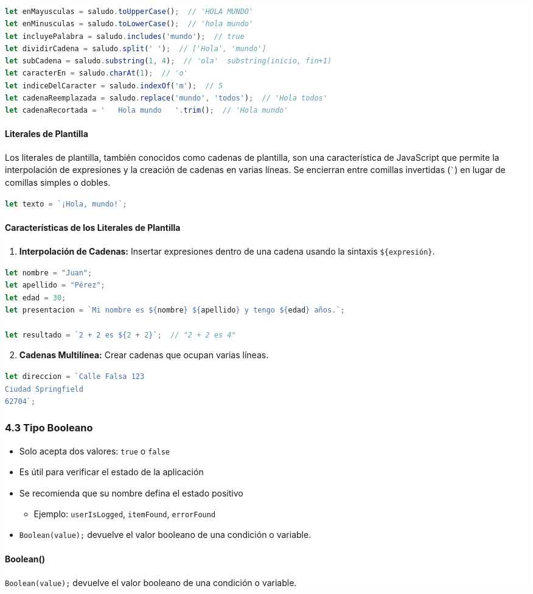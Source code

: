 ```js
let enMayusculas = saludo.toUpperCase();  // 'HOLA MUNDO'
let enMinusculas = saludo.toLowerCase();  // 'hola mundo'
let incluyePalabra = saludo.includes('mundo');  // true
let dividirCadena = saludo.split(' ');  // ['Hola', 'mundo']
let subCadena = saludo.substring(1, 4);  // 'ola'  substring(inicio, fin+1)
let caracterEn = saludo.charAt(1);  // 'o'
let indiceDelCaracter = saludo.indexOf('m');  // 5
let cadenaReemplazada = saludo.replace('mundo', 'todos');  // 'Hola todos'
let cadenaRecortada = '   Hola mundo   '.trim();  // 'Hola mundo'
```

#### Literales de Plantilla

Los literales de plantilla, también conocidos como cadenas de plantilla, son una característica de JavaScript que permite la interpolación de expresiones y la creación de cadenas en varias líneas. Se encierran entre comillas invertidas (`` ` ``) en lugar de comillas simples o dobles.

```js
let texto = `¡Hola, mundo!`;
```

#### Características de los Literales de Plantilla

1. **Interpolación de Cadenas:** Insertar expresiones dentro de una cadena usando la sintaxis `${expresión}`.

```js
let nombre = "Juan";
let apellido = "Pérez";
let edad = 30;
let presentacion = `Mi nombre es ${nombre} ${apellido} y tengo ${edad} años.`;

let resultado = `2 + 2 es ${2 + 2}`;  // "2 + 2 es 4"
```

2. **Cadenas Multilínea:** Crear cadenas que ocupan varias líneas.

```js
let direccion = `Calle Falsa 123
Ciudad Springfield
62704`;
```

### **4.3 Tipo Booleano**

- Solo acepta dos valores: `true` o `false`
- Es útil para verificar el estado de la aplicación
- Se recomienda que su nombre defina el estado positivo
    - Ejemplo: `userIsLogged`, `itemFound`, `errorFound` 

- `Boolean(value);` devuelve el valor booleano de una condición o variable.

#### Boolean()

`Boolean(value);` devuelve el valor booleano de una condición o variable.
